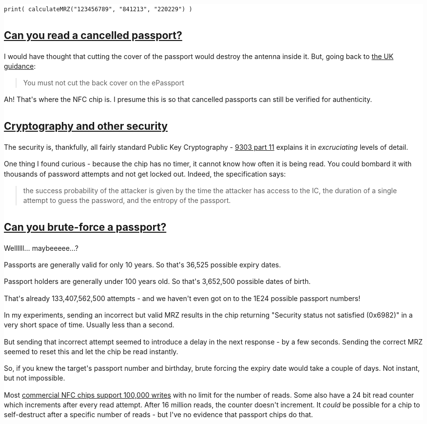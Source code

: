 ```
print( calculateMRZ("123456789", "841213", "220229") )
```

[Can you read a cancelled passport?](https://shkspr.mobi/blog/2025/06/reading-nfc-passport-chips-in-linux/#can-you-read-a-cancelled-passport)
---------------------------------------------------------------------------------------------------------------------------------------------

I would have thought that cutting the cover of the passport would destroy the antenna inside it. But, going back to [the UK guidance](https://www.gov.uk/government/publications/cancellation-of-passports/cancelling-british-passports-accessible#cancelling-epassport-version-2):

> You must not cut the back cover on the ePassport

Ah! That's where the NFC chip is. I presume this is so that cancelled passports can still be verified for authenticity.

[Cryptography and other security](https://shkspr.mobi/blog/2025/06/reading-nfc-passport-chips-in-linux/#cryptography-and-other-security)
----------------------------------------------------------------------------------------------------------------------------------------

The security is, thankfully, all fairly standard Public Key Cryptography - [9303 part 11](https://www.icao.int/publications/Documents/9303_p11_cons_en.pdf) explains it in _excruciating_ levels of detail.

One thing I found curious - because the chip has no timer, it cannot know how often it is being read. You could bombard it with thousands of password attempts and not get locked out. Indeed, the specification says:

> the success probability of the attacker is given by the time the attacker has access to the IC, the duration of a single attempt to guess the password, and the entropy of the passport.

[Can you brute-force a passport?](https://shkspr.mobi/blog/2025/06/reading-nfc-passport-chips-in-linux/#can-you-brute-force-a-passport)
---------------------------------------------------------------------------------------------------------------------------------------

Wellllll… maybeeeee…?

Passports are generally valid for only 10 years. So that's 36,525 possible expiry dates.

Passport holders are generally under 100 years old. So that's 3,652,500 possible dates of birth.

That's already 133,407,562,500 attempts - and we haven't even got on to the 1E24 possible passport numbers!

In my experiments, sending an incorrect but valid MRZ results in the chip returning "Security status not satisfied (0x6982)" in a very short space of time. Usually less than a second.

But sending that incorrect attempt seemed to introduce a delay in the next response - by a few seconds. Sending the correct MRZ seemed to reset this and let the chip be read instantly.

So, if you knew the target's passport number and birthday, brute forcing the expiry date would take a couple of days. Not instant, but not impossible.

Most [commercial NFC chips support 100,000 writes](https://www.nxp.com/docs/en/data-sheet/NTAG213_215_216.pdf) with no limit for the number of reads. Some also have a 24 bit read counter which increments after every read attempt. After 16 million reads, the counter doesn't increment. It _could_ be possible for a chip to self-destruct after a specific number of reads - but I've no evidence that passport chips do that.
